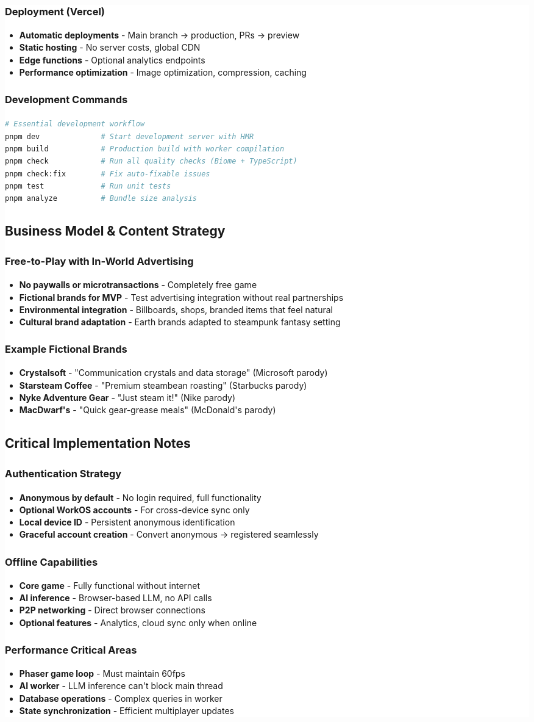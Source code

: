 ### Deployment (Vercel)
- **Automatic deployments** - Main branch → production, PRs → preview
- **Static hosting** - No server costs, global CDN
- **Edge functions** - Optional analytics endpoints
- **Performance optimization** - Image optimization, compression, caching

### Development Commands
```bash
# Essential development workflow
pnpm dev              # Start development server with HMR
pnpm build            # Production build with worker compilation
pnpm check            # Run all quality checks (Biome + TypeScript)
pnpm check:fix        # Fix auto-fixable issues
pnpm test             # Run unit tests
pnpm analyze          # Bundle size analysis
```

## Business Model & Content Strategy

### Free-to-Play with In-World Advertising
- **No paywalls or microtransactions** - Completely free game
- **Fictional brands for MVP** - Test advertising integration without real partnerships
- **Environmental integration** - Billboards, shops, branded items that feel natural
- **Cultural brand adaptation** - Earth brands adapted to steampunk fantasy setting

### Example Fictional Brands
- **Crystalsoft** - "Communication crystals and data storage" (Microsoft parody)
- **Starsteam Coffee** - "Premium steambean roasting" (Starbucks parody)  
- **Nyke Adventure Gear** - "Just steam it!" (Nike parody)
- **MacDwarf's** - "Quick gear-grease meals" (McDonald's parody)

## Critical Implementation Notes

### Authentication Strategy
- **Anonymous by default** - No login required, full functionality
- **Optional WorkOS accounts** - For cross-device sync only
- **Local device ID** - Persistent anonymous identification
- **Graceful account creation** - Convert anonymous → registered seamlessly

### Offline Capabilities
- **Core game** - Fully functional without internet
- **AI inference** - Browser-based LLM, no API calls
- **P2P networking** - Direct browser connections
- **Optional features** - Analytics, cloud sync only when online

### Performance Critical Areas
- **Phaser game loop** - Must maintain 60fps
- **AI worker** - LLM inference can't block main thread
- **Database operations** - Complex queries in worker
- **State synchronization** - Efficient multiplayer updates
